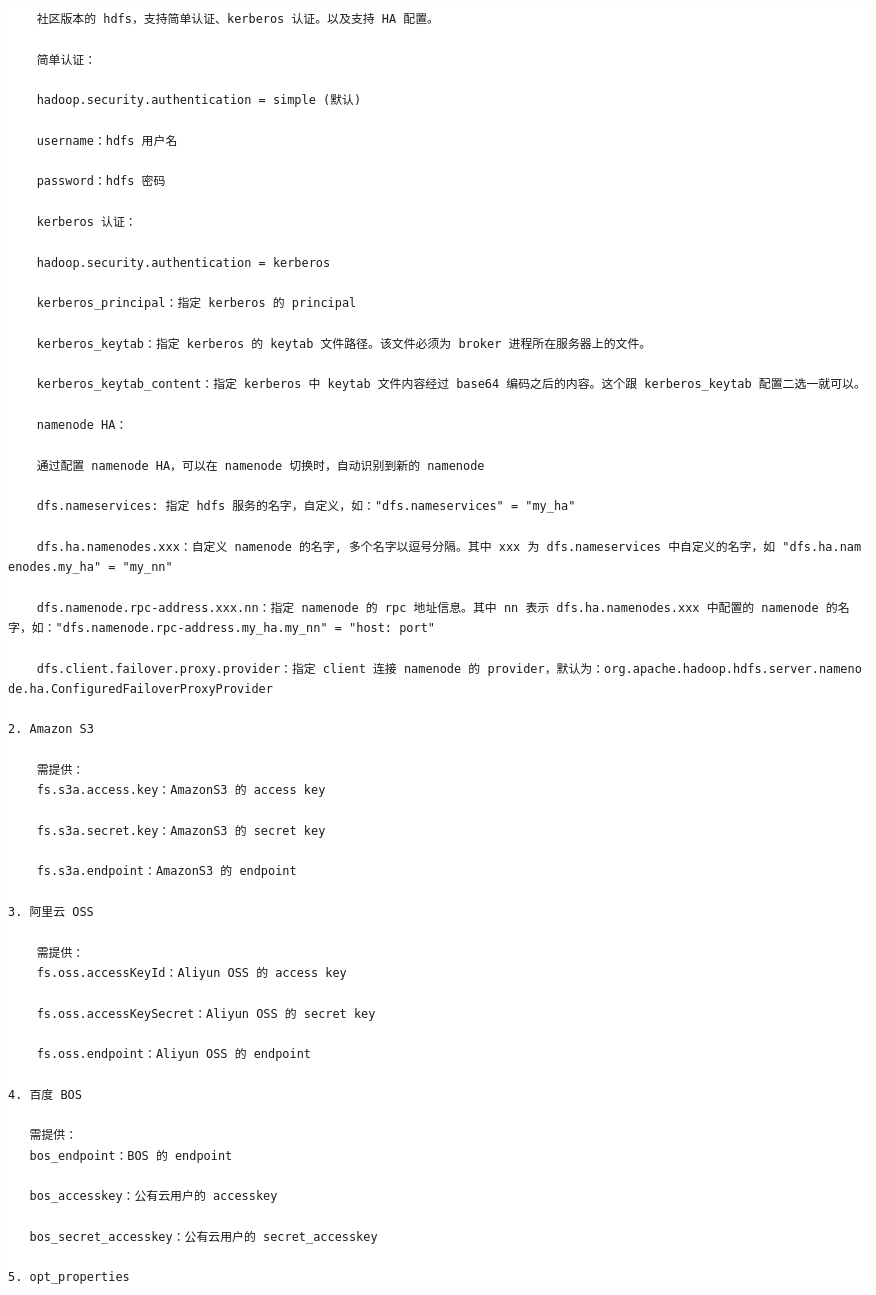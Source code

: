         社区版本的 hdfs，支持简单认证、kerberos 认证。以及支持 HA 配置。

        简单认证：

        hadoop.security.authentication = simple (默认)

        username：hdfs 用户名

        password：hdfs 密码

        kerberos 认证：

        hadoop.security.authentication = kerberos

        kerberos_principal：指定 kerberos 的 principal

        kerberos_keytab：指定 kerberos 的 keytab 文件路径。该文件必须为 broker 进程所在服务器上的文件。

        kerberos_keytab_content：指定 kerberos 中 keytab 文件内容经过 base64 编码之后的内容。这个跟 kerberos_keytab 配置二选一就可以。

        namenode HA：

        通过配置 namenode HA，可以在 namenode 切换时，自动识别到新的 namenode

        dfs.nameservices: 指定 hdfs 服务的名字，自定义，如："dfs.nameservices" = "my_ha"

        dfs.ha.namenodes.xxx：自定义 namenode 的名字, 多个名字以逗号分隔。其中 xxx 为 dfs.nameservices 中自定义的名字，如 "dfs.ha.namenodes.my_ha" = "my_nn"

        dfs.namenode.rpc-address.xxx.nn：指定 namenode 的 rpc 地址信息。其中 nn 表示 dfs.ha.namenodes.xxx 中配置的 namenode 的名字，如："dfs.namenode.rpc-address.my_ha.my_nn" = "host: port"

        dfs.client.failover.proxy.provider：指定 client 连接 namenode 的 provider，默认为：org.apache.hadoop.hdfs.server.namenode.ha.ConfiguredFailoverProxyProvider

    2. Amazon S3

        需提供：
        fs.s3a.access.key：AmazonS3 的 access key

        fs.s3a.secret.key：AmazonS3 的 secret key

        fs.s3a.endpoint：AmazonS3 的 endpoint

    3. 阿里云 OSS

        需提供：
        fs.oss.accessKeyId：Aliyun OSS 的 access key

        fs.oss.accessKeySecret：Aliyun OSS 的 secret key

        fs.oss.endpoint：Aliyun OSS 的 endpoint

    4. 百度 BOS

       需提供：
       bos_endpoint：BOS 的 endpoint

       bos_accesskey：公有云用户的 accesskey

       bos_secret_accesskey：公有云用户的 secret_accesskey

    5. opt_properties
